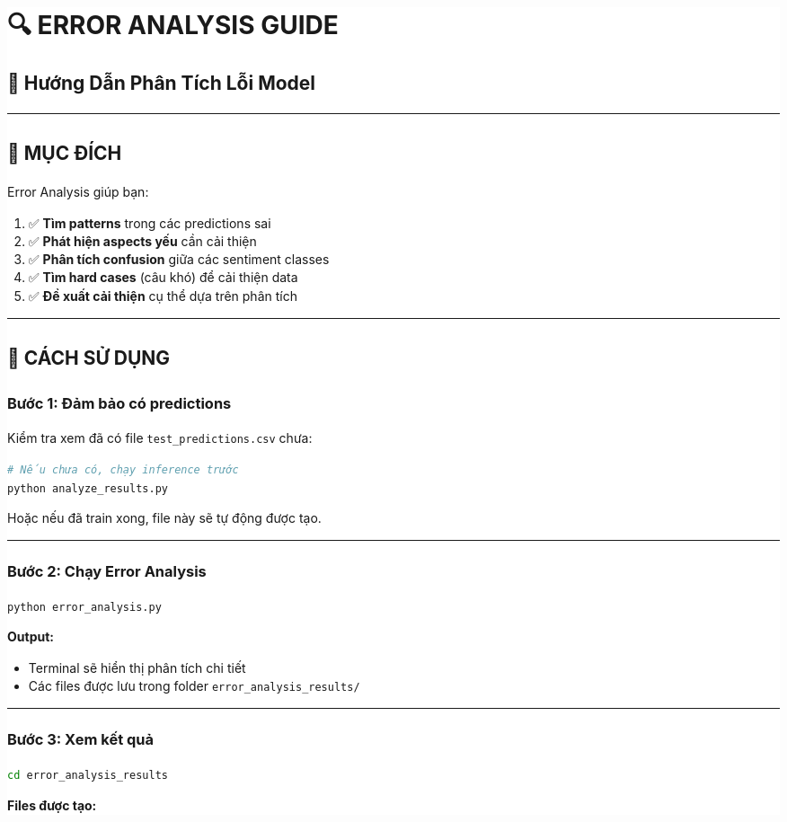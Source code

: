 # 🔍 ERROR ANALYSIS GUIDE

## 📖 Hướng Dẫn Phân Tích Lỗi Model

---

## 🎯 MỤC ĐÍCH

Error Analysis giúp bạn:

1. ✅ **Tìm patterns** trong các predictions sai
2. ✅ **Phát hiện aspects yếu** cần cải thiện
3. ✅ **Phân tích confusion** giữa các sentiment classes
4. ✅ **Tìm hard cases** (câu khó) để cải thiện data
5. ✅ **Đề xuất cải thiện** cụ thể dựa trên phân tích

---

## 🚀 CÁCH SỬ DỤNG

### Bước 1: Đảm bảo có predictions

Kiểm tra xem đã có file `test_predictions.csv` chưa:

```bash
# Nếu chưa có, chạy inference trước
python analyze_results.py
```

Hoặc nếu đã train xong, file này sẽ tự động được tạo.

---

### Bước 2: Chạy Error Analysis

```bash
python error_analysis.py
```

**Output:**
- Terminal sẽ hiển thị phân tích chi tiết
- Các files được lưu trong folder `error_analysis_results/`

---

### Bước 3: Xem kết quả

```bash
cd error_analysis_results
```

**Files được tạo:**
